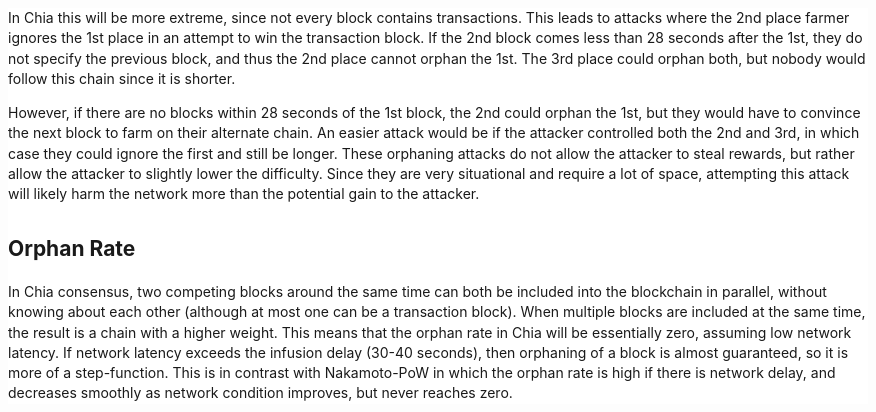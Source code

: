 In Chia this will be more extreme, since not every block contains transactions. This leads to attacks where the 2nd place farmer ignores the 1st place in an attempt to win the transaction block. If the 2nd block comes less than 28 seconds after the 1st, they do not specify the previous block, and thus the 2nd place cannot orphan the 1st. The 3rd place could orphan both, but nobody would follow this chain since it is shorter.

However, if there are no blocks within 28 seconds of the 1st block, the 2nd could orphan the 1st, but they would have to convince the next block to farm on their alternate chain. An easier attack would be if the attacker controlled both the 2nd and 3rd, in which case they could ignore the first and still be longer. These orphaning attacks do not allow the attacker to steal rewards, but rather allow the attacker to slightly lower the difficulty. Since they are very situational and require a lot of space, attempting this attack will likely harm the network more than the potential gain to the attacker.

## Orphan Rate
In Chia consensus, two competing blocks around the same time can both be included into the blockchain in parallel, without knowing about each other (although at most one can be a transaction block). When multiple blocks are included at the same time, the result is a chain with a higher weight. This means that the orphan rate in Chia will be essentially zero, assuming low network latency. If network latency exceeds the infusion delay (30-40 seconds), then orphaning of a block is almost guaranteed, so it is more of a step-function. This is in contrast with Nakamoto-PoW in which the orphan rate is high if there is network delay, and decreases smoothly as network condition improves, but never reaches zero.

